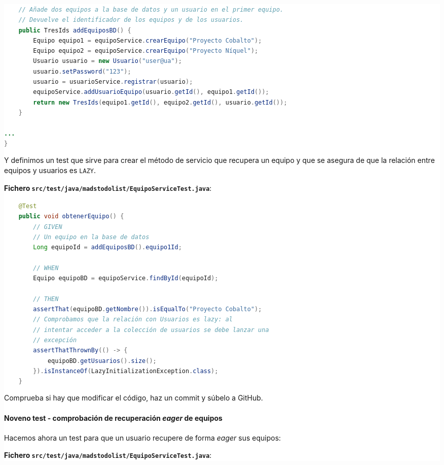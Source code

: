 ```java
    // Añade dos equipos a la base de datos y un usuario en el primer equipo.
    // Devuelve el identificador de los equipos y de los usuarios.
    public TresIds addEquiposBD() {
        Equipo equipo1 = equipoService.crearEquipo("Proyecto Cobalto");
        Equipo equipo2 = equipoService.crearEquipo("Proyecto Níquel");
        Usuario usuario = new Usuario("user@ua");
        usuario.setPassword("123");
        usuario = usuarioService.registrar(usuario);
        equipoService.addUsuarioEquipo(usuario.getId(), equipo1.getId());
        return new TresIds(equipo1.getId(), equipo2.getId(), usuario.getId());
    }

...
}
```

Y definimos un test que sirve para crear el método de
servicio que recupera un equipo y que se asegura de que la relación
entre equipos y usuarios es `LAZY`.

**Fichero `src/test/java/madstodolist/EquipoServiceTest.java`**:

```java
    @Test
    public void obtenerEquipo() {
        // GIVEN
        // Un equipo en la base de datos
        Long equipoId = addEquiposBD().equipo1Id;

        // WHEN
        Equipo equipoBD = equipoService.findById(equipoId);

        // THEN
        assertThat(equipoBD.getNombre()).isEqualTo("Proyecto Cobalto");
        // Comprobamos que la relación con Usuarios es lazy: al
        // intentar acceder a la colección de usuarios se debe lanzar una
        // excepción
        assertThatThrownBy(() -> {
            equipoBD.getUsuarios().size();
        }).isInstanceOf(LazyInitializationException.class);
    }
```

Comprueba si hay que modificar el código, haz un commit y súbelo a
GitHub.

#### Noveno test - comprobación de recuperación _eager_ de equipos ####

Hacemos ahora un test para que un usuario recupere de forma _eager_
sus equipos:

**Fichero `src/test/java/madstodolist/EquipoServiceTest.java`**:
